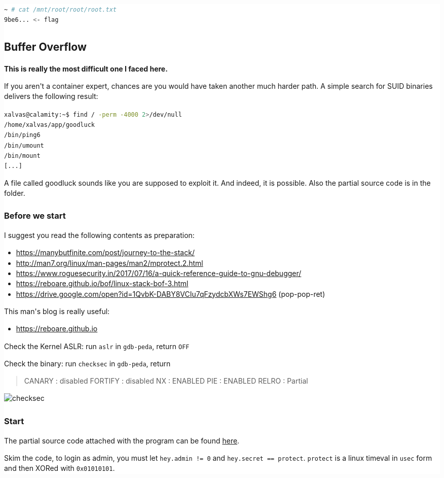 ```bash
~ # cat /mnt/root/root/root.txt
9be6... <- flag
```

## Buffer Overflow 

**This is really the most difficult one I faced here.**

If you aren't a container expert, chances are you would have taken another much harder path. A simple search for SUID binaries delivers the following result:

```bash
xalvas@calamity:~$ find / -perm -4000 2>/dev/null
/home/xalvas/app/goodluck
/bin/ping6
/bin/umount
/bin/mount
[...]
```

A file called goodluck sounds like you are supposed to exploit it. And indeed, it is possible. Also the partial source code is in the folder.

### Before we start

I suggest you read the following contents as preparation:

- https://manybutfinite.com/post/journey-to-the-stack/
- http://man7.org/linux/man-pages/man2/mprotect.2.html
- https://www.roguesecurity.in/2017/07/16/a-quick-reference-guide-to-gnu-debugger/
- https://reboare.github.io/bof/linux-stack-bof-3.html
- https://drive.google.com/open?id=1QvbK-DABY8VCIu7qFzydcbXWs7EWShg6   (pop-pop-ret)

This man's blog is really useful:

- https://reboare.github.io

Check the Kernel ASLR: run `aslr` in `gdb-peda`, return `OFF`

Check the binary: run `checksec` in `gdb-peda`, return

> CANARY    : disabled
> FORTIFY   : disabled
> NX        : ENABLED
> PIE       : ENABLED
> RELRO     : Partial

![checksec](https://alicdn.kmahyyg.xyz/asset_files/htb7/calamati-2.webp)

### Start

The partial source code attached with the program can be found [here](https://pastebin.com/p15dyBXk).

Skim the code, to login as admin, you must let `hey.admin != 0` and `hey.secret == protect`. `protect` is a linux timeval in `usec` form and then XORed with `0x01010101`.
